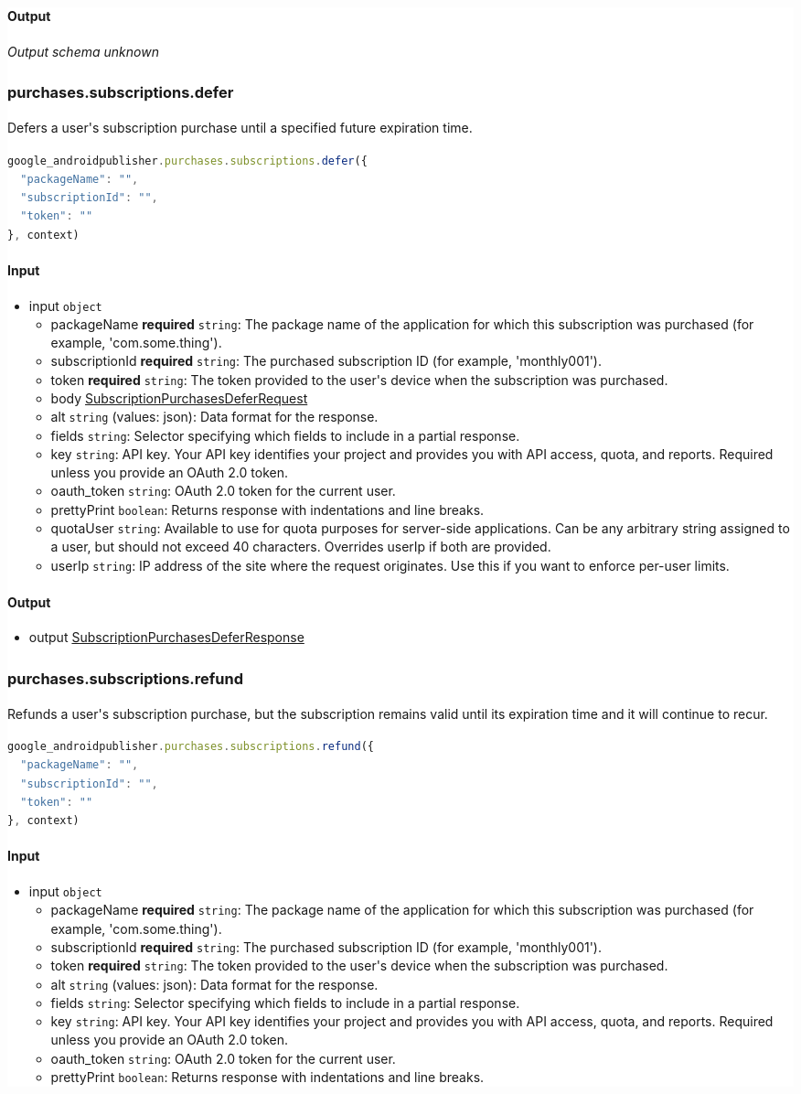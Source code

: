 #### Output
*Output schema unknown*

### purchases.subscriptions.defer
Defers a user's subscription purchase until a specified future expiration time.


```js
google_androidpublisher.purchases.subscriptions.defer({
  "packageName": "",
  "subscriptionId": "",
  "token": ""
}, context)
```

#### Input
* input `object`
  * packageName **required** `string`: The package name of the application for which this subscription was purchased (for example, 'com.some.thing').
  * subscriptionId **required** `string`: The purchased subscription ID (for example, 'monthly001').
  * token **required** `string`: The token provided to the user's device when the subscription was purchased.
  * body [SubscriptionPurchasesDeferRequest](#subscriptionpurchasesdeferrequest)
  * alt `string` (values: json): Data format for the response.
  * fields `string`: Selector specifying which fields to include in a partial response.
  * key `string`: API key. Your API key identifies your project and provides you with API access, quota, and reports. Required unless you provide an OAuth 2.0 token.
  * oauth_token `string`: OAuth 2.0 token for the current user.
  * prettyPrint `boolean`: Returns response with indentations and line breaks.
  * quotaUser `string`: Available to use for quota purposes for server-side applications. Can be any arbitrary string assigned to a user, but should not exceed 40 characters. Overrides userIp if both are provided.
  * userIp `string`: IP address of the site where the request originates. Use this if you want to enforce per-user limits.

#### Output
* output [SubscriptionPurchasesDeferResponse](#subscriptionpurchasesdeferresponse)

### purchases.subscriptions.refund
Refunds a user's subscription purchase, but the subscription remains valid until its expiration time and it will continue to recur.


```js
google_androidpublisher.purchases.subscriptions.refund({
  "packageName": "",
  "subscriptionId": "",
  "token": ""
}, context)
```

#### Input
* input `object`
  * packageName **required** `string`: The package name of the application for which this subscription was purchased (for example, 'com.some.thing').
  * subscriptionId **required** `string`: The purchased subscription ID (for example, 'monthly001').
  * token **required** `string`: The token provided to the user's device when the subscription was purchased.
  * alt `string` (values: json): Data format for the response.
  * fields `string`: Selector specifying which fields to include in a partial response.
  * key `string`: API key. Your API key identifies your project and provides you with API access, quota, and reports. Required unless you provide an OAuth 2.0 token.
  * oauth_token `string`: OAuth 2.0 token for the current user.
  * prettyPrint `boolean`: Returns response with indentations and line breaks.